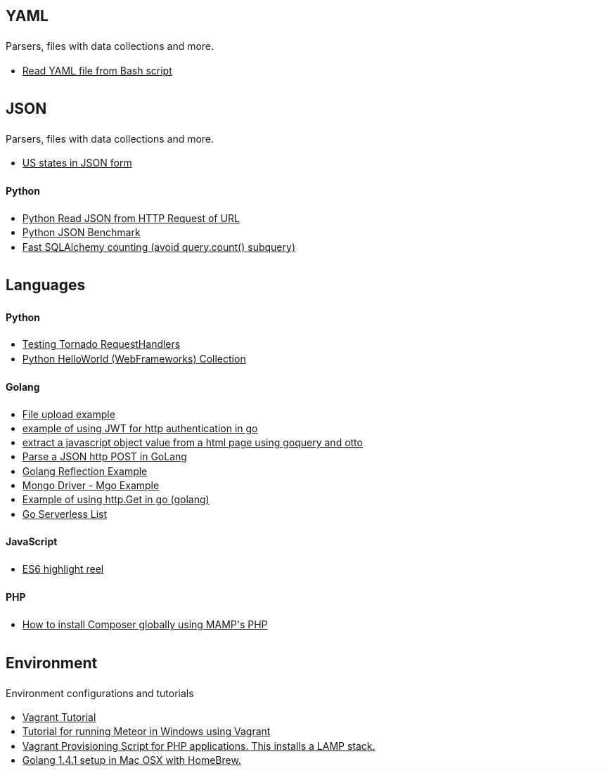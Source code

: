 ## YAML

Parsers, files with data collections and more.

* [Read YAML file from Bash script](https://gist.github.com/pkuczynski/8665367)

## JSON

Parsers, files with data collections and more.

* [US states in JSON form](https://gist.github.com/mshafrir/2646763)

#### Python
* [Python Read JSON from HTTP Request of URL](https://gist.github.com/sirleech/2660189)
* [Python JSON Benchmark](https://gist.github.com/lightcatcher/1136415)
* [Fast SQLAlchemy counting (avoid query.count() subquery)](https://gist.github.com/hest/8798884)

## Languages
#### Python
* [Testing Tornado RequestHandlers](https://gist.github.com/didip/867589)
* [Python HelloWorld (WebFrameworks) Collection](https://gist.github.com/drgarcia1986/3cce1d134c3c3eeb01bd)

#### Golang
* [File upload example](https://gist.github.com/andrewmilson/19185aab2347f6ad29f5)
* [example of using JWT for http authentication in go](https://gist.github.com/cryptix/45c33ecf0ae54828e63b#file-asymmetric-go-L152)
* [extract a javascript object value from a html page using goquery and otto](https://gist.github.com/cryptix/87127f76a94183747b53)
* [Parse a JSON http POST in GoLang](https://gist.github.com/andreagrandi/97263aaf7f9344d3ffe6)
* [Golang Reflection Example](https://gist.github.com/drewolson/4771479)
* [Mongo Driver - Mgo Example](https://gist.github.com/border/3489566)
* [Example of using http.Get in go (golang)](https://gist.github.com/ijt/950790)
* [Go Serverless List](https://github.com/SerifAndSemaphore/go-serverless-list)

#### JavaScript
* [ES6 highlight reel](https://gist.github.com/getify/2b53198906d320abe650)

#### PHP
 * [How to install Composer globally using MAMP's PHP](https://gist.github.com/kkirsche/5710272)
 
## Environment
Environment configurations and tutorials

* [Vagrant Tutorial](https://gist.github.com/dergachev/3866825)
* [Tutorial for running Meteor in Windows using Vagrant](https://gist.github.com/gabrielhpugliese/5855677)
* [Vagrant Provisioning Script for PHP applications. This installs a LAMP stack.](https://gist.github.com/fideloper/7074502)
* [Golang 1.4.1 setup in Mac OSX with HomeBrew.](https://gist.github.com/vsouza/77e6b20520d07652ed7d)
